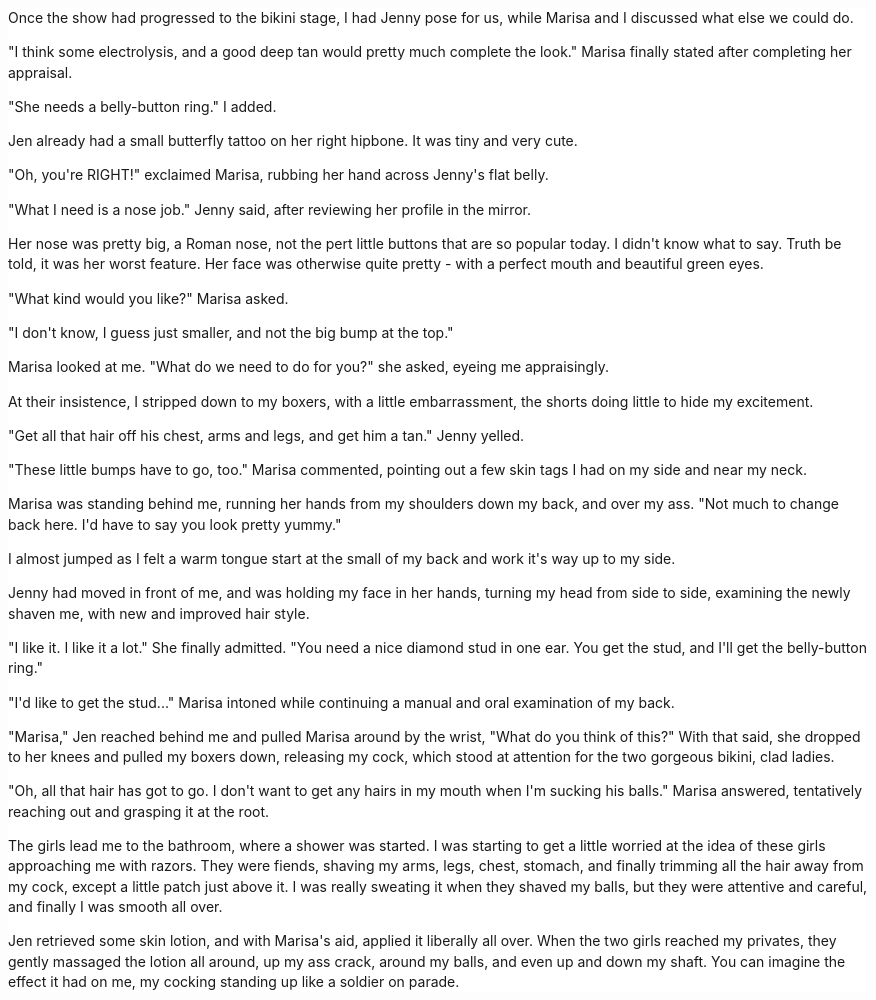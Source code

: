  Once the show had progressed to the bikini stage, I had Jenny pose for us, while Marisa and I discussed what else we could do. 

 "I think some electrolysis, and a good deep tan would pretty much complete the look." Marisa finally stated after completing her appraisal. 

 "She needs a belly-button ring." I added. 

 Jen already had a small butterfly tattoo on her right hipbone. It was tiny and very cute. 

 "Oh, you're RIGHT!" exclaimed Marisa, rubbing her hand across Jenny's flat belly. 

 "What I need is a nose job." Jenny said, after reviewing her profile in the mirror. 

 Her nose was pretty big, a Roman nose, not the pert little buttons that are so popular today. I didn't know what to say. Truth be told, it was her worst feature. Her face was otherwise quite pretty - with a perfect mouth and beautiful green eyes. 

 "What kind would you like?" Marisa asked. 

 "I don't know, I guess just smaller, and not the big bump at the top." 

 Marisa looked at me. "What do we need to do for you?" she asked, eyeing me appraisingly. 

 At their insistence, I stripped down to my boxers, with a little embarrassment, the shorts doing little to hide my excitement. 

 "Get all that hair off his chest, arms and legs, and get him a tan." Jenny yelled. 

 "These little bumps have to go, too." Marisa commented, pointing out a few skin tags I had on my side and near my neck. 

 Marisa was standing behind me, running her hands from my shoulders down my back, and over my ass. "Not much to change back here. I'd have to say you look pretty yummy." 

 I almost jumped as I felt a warm tongue start at the small of my back and work it's way up to my side. 

 Jenny had moved in front of me, and was holding my face in her hands, turning my head from side to side, examining the newly shaven me, with new and improved hair style. 

 "I like it. I like it a lot." She finally admitted. "You need a nice diamond stud in one ear. You get the stud, and I'll get the belly-button ring." 

 "I'd like to get the stud..." Marisa intoned while continuing a manual and oral examination of my back. 

 "Marisa," Jen reached behind me and pulled Marisa around by the wrist, "What do you think of this?" With that said, she dropped to her knees and pulled my boxers down, releasing my cock, which stood at attention for the two gorgeous bikini, clad ladies. 

 "Oh, all that hair has got to go. I don't want to get any hairs in my mouth when I'm sucking his balls." Marisa answered, tentatively reaching out and grasping it at the root. 

 The girls lead me to the bathroom, where a shower was started. I was starting to get a little worried at the idea of these girls approaching me with razors. They were fiends, shaving my arms, legs, chest, stomach, and finally trimming all the hair away from my cock, except a little patch just above it. I was really sweating it when they shaved my balls, but they were attentive and careful, and finally I was smooth all over. 

 Jen retrieved some skin lotion, and with Marisa's aid, applied it liberally all over. When the two girls reached my privates, they gently massaged the lotion all around, up my ass crack, around my balls, and even up and down my shaft. You can imagine the effect it had on me, my cocking standing up like a soldier on parade. 
